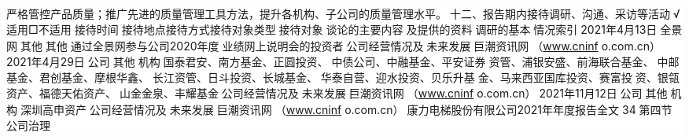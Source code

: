 严格管控产品质量；推广先进的质量管理工具方法，提升各机构、子公司的质量管理水平。
十二、报告期内接待调研、沟通、采访等活动
√适用□不适用
接待时间
接待地点接待方式接待对象类型
接待对象
谈论的主要内容
及提供的资料
调研的基本
情况索引
2021年4月13日
全景网
其他
其他
通过全景网参与公司2020年度
业绩网上说明会的投资者
公司经营情况及
未来发展
巨潮资讯网
（www.cninf
o.com.cn）
2021年4月29日
公司
其他
机构
国泰君安、南方基金、正圆投资、
中债公司、中融基金、平安证券
资管、浦银安盛、前海联合基金、
中邮基金、君创基金、摩根华鑫、
长江资管、日斗投资、长城基金、
华泰自营、迎水投资、贝乐升基
金、马来西亚国库投资、赛富投
资、银瓴资产、福德天佑资产、
山金金泉、丰耀基金
公司经营情况及
未来发展
巨潮资讯网
（www.cninf
o.com.cn）
2021年11月12日
公司
其他
机构
深圳高申资产
公司经营情况及
未来发展
巨潮资讯网
（www.cninf
o.com.cn）
康力电梯股份有限公司2021年年度报告全文
34
第四节公司治理